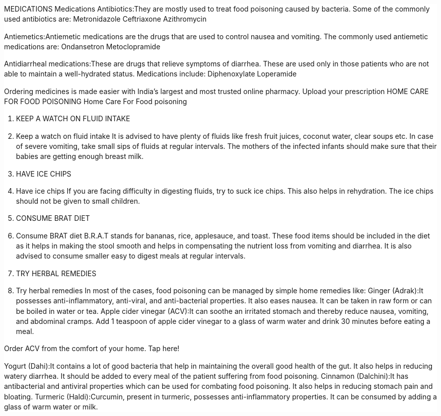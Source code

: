 MEDICATIONS
Medications
Antibiotics:They are mostly used to treat food poisoning caused by bacteria. Some of the commonly used antibiotics are:
Metronidazole
Ceftriaxone
Azithromycin

Antiemetics:Antiemetic medications are the drugs that are used to control nausea and vomiting. The commonly used antiemetic medications are:
Ondansetron
Metoclopramide

Antidiarrheal medications:These are drugs that relieve symptoms of diarrhea. These are used only in those patients who are not able to maintain a well-hydrated status. Medications include:
Diphenoxylate
Loperamide

Ordering medicines is made easier with India’s largest and most trusted online pharmacy.
Upload your prescription
HOME CARE FOR FOOD POISONING
Home Care For Food poisoning
1. KEEP A WATCH ON FLUID INTAKE

1. Keep a watch on fluid intake
It is advised to have plenty of fluids like fresh fruit juices, coconut water, clear soups etc. In case of severe vomiting, take small sips of fluids at regular intervals. The mothers of the infected infants should make sure that their babies are getting enough breast milk.
2. HAVE ICE CHIPS
2. Have ice chips
If you are facing difficulty in digesting fluids, try to suck ice chips. This also helps in rehydration. The ice chips should not be given to small children.
3. CONSUME BRAT DIET
3. Consume BRAT diet
B.R.A.T stands for bananas, rice, applesauce, and toast. These food items should be included in the diet as it helps in making the stool smooth and helps in compensating the nutrient loss from vomiting and diarrhea.
It is also advised to consume smaller easy to digest meals at regular intervals.
4. TRY HERBAL REMEDIES
4. Try herbal remedies
In most of the cases, food poisoning can be managed by simple home remedies like:
Ginger (Adrak):It possesses anti-inflammatory, anti-viral, and anti-bacterial properties. It also eases nausea. It can be taken in raw form or can be boiled in water or tea.
Apple cider vinegar (ACV):It can soothe an irritated stomach and thereby reduce nausea, vomiting, and abdominal cramps. Add 1 teaspoon of apple cider vinegar to a glass of warm water and drink 30 minutes before eating a meal.

Order ACV from the comfort of your home.
Tap here!

Yogurt (Dahi):It contains a lot of good bacteria that help in maintaining the overall good health of the gut. It also helps in reducing watery diarrhea. It should be added to every meal of the patient suffering from food poisoning.
Cinnamon (Dalchini):It has antibacterial and antiviral properties which can be used for combating food poisoning. It also helps in reducing stomach pain and bloating.
Turmeric (Haldi):Curcumin, present in turmeric, possesses anti-inflammatory properties. It can be consumed by adding a glass of warm water or milk.
